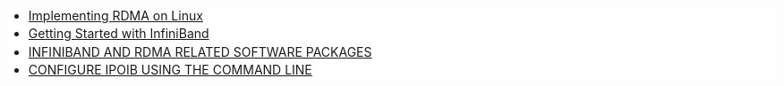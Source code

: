 * [Implementing RDMA on Linux](https://lenovopress.com/lp0823.pdf)
* [Getting Started with InfiniBand](https://people.redhat.com/dledford/infiniband_get_started.html)
* [INFINIBAND AND RDMA RELATED SOFTWARE PACKAGES](https://access.redhat.com/documentation/en-us/red_hat_enterprise_linux/7/html/networking_guide/sec-infiniband_and_rdma_related_software_packages)
* [CONFIGURE IPOIB USING THE COMMAND LINE](https://access.redhat.com/documentation/en-us/red_hat_enterprise_linux/7/html/networking_guide/sec-configure_ipoib_using_the_command_line)
